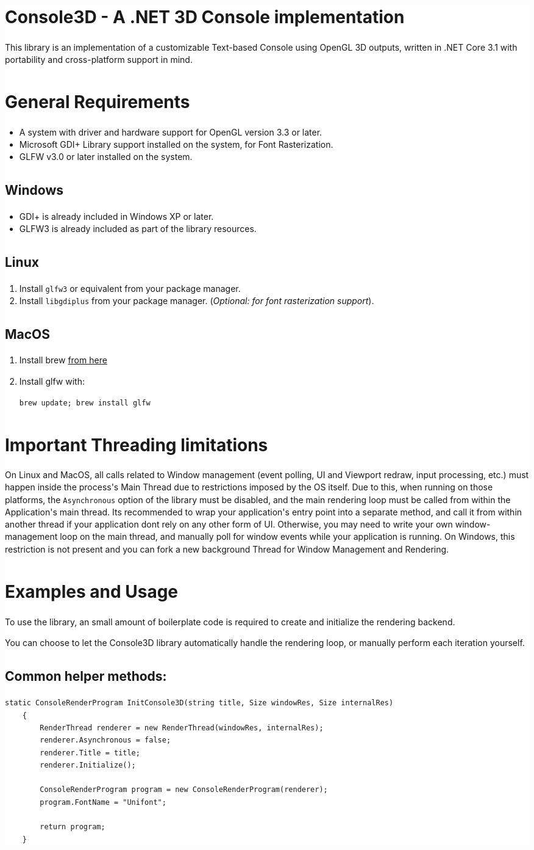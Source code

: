 # Console3D - A .NET 3D Console implementation

This library is an implementation of a customizable Text-based Console using OpenGL 3D outputs, written in .NET Core 3.1 with portability and cross-platform support in mind.

# General Requirements
- A system with driver and hardware support for OpenGL version 3.3 or later.
- Microsoft GDI+ Library support installed on the system, for Font Rasterization.
- GLFW v3.0 or later installed on the system.

## Windows
- GDI+ is already included in Windows XP or later.
- GLFW3 is already included as part of the library resources.

## Linux
1. Install `glfw3` or equivalent from your package manager.
2. Install `libgdiplus` from your package manager. (_Optional: for font rasterization support_).

## MacOS
1. Install brew [from here](https://brew.sh)
2. Install glfw with:

    `brew update; brew install glfw`

# Important Threading limitations
On Linux and MacOS, all calls related to Window management (event polling, UI and Viewport redraw, input processing, etc.) must happen inside the process's Main Thread due to restrictions imposed by the OS itself. Due to this, when running on those platforms, the `Asynchronous` option of the library must be disabled, and the main rendering loop must be called from within the Application's main thread. Its recommended to wrap your application's entry point into a separate method, and call it from within another thread if your application dont rely on any other form of UI. Otherwise, you may need to write your own window-management loop on the main thread, and manually poll for window events while your application is running. On Windows, this restriction is not present and you can fork a new background Thread for Window Management and Rendering.

# Examples and Usage
To use the library, an small amount of boilerplate code is required to create and initialize the rendering backend.

You can choose to let the Console3D library automatically handle the rendering loop, or manually perform each iteration yourself.

## Common helper methods:
```
static ConsoleRenderProgram InitConsole3D(string title, Size windowRes, Size internalRes)
    {
        RenderThread renderer = new RenderThread(windowRes, internalRes);
        renderer.Asynchronous = false;
        renderer.Title = title;
        renderer.Initialize();

        ConsoleRenderProgram program = new ConsoleRenderProgram(renderer);
        program.FontName = "Unifont";

        return program;
    }
```
